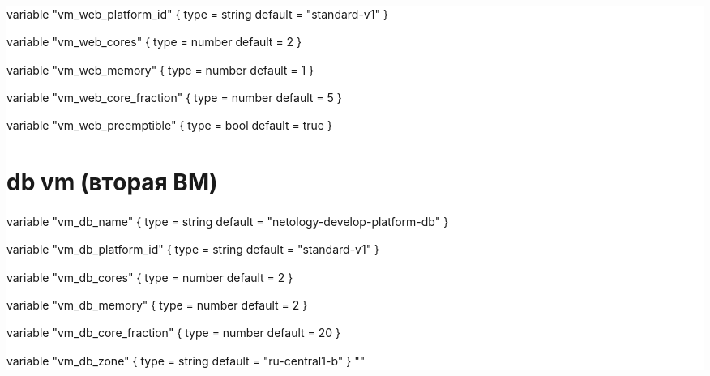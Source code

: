 variable "vm_web_platform_id" {
  type    = string
  default = "standard-v1"
}

variable "vm_web_cores" {
  type    = number
  default = 2
}

variable "vm_web_memory" {
  type    = number
  default = 1
}

variable "vm_web_core_fraction" {
  type    = number
  default = 5
}

variable "vm_web_preemptible" {
  type    = bool
  default = true
}

# db vm (вторая ВМ)
variable "vm_db_name" {
  type    = string
  default = "netology-develop-platform-db"
}

variable "vm_db_platform_id" {
  type    = string
  default = "standard-v1"
}

variable "vm_db_cores" {
  type    = number
  default = 2
}

variable "vm_db_memory" {
  type    = number
  default = 2
}

variable "vm_db_core_fraction" {
  type    = number
  default = 20
}

variable "vm_db_zone" {
  type    = string
  default = "ru-central1-b"
}
""
